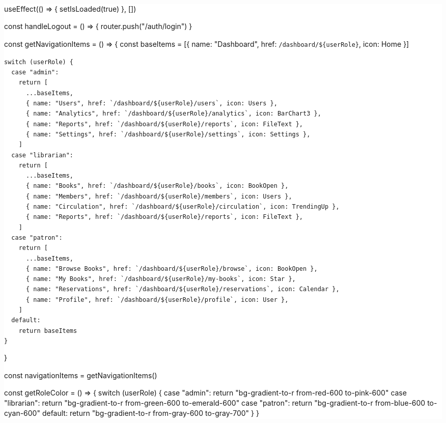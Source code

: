   useEffect(() => {
    setIsLoaded(true)
  }, [])

  const handleLogout = () => {
    router.push("/auth/login")
  }

  const getNavigationItems = () => {
    const baseItems = [{ name: "Dashboard", href: `/dashboard/${userRole}`, icon: Home }]

    switch (userRole) {
      case "admin":
        return [
          ...baseItems,
          { name: "Users", href: `/dashboard/${userRole}/users`, icon: Users },
          { name: "Analytics", href: `/dashboard/${userRole}/analytics`, icon: BarChart3 },
          { name: "Reports", href: `/dashboard/${userRole}/reports`, icon: FileText },
          { name: "Settings", href: `/dashboard/${userRole}/settings`, icon: Settings },
        ]
      case "librarian":
        return [
          ...baseItems,
          { name: "Books", href: `/dashboard/${userRole}/books`, icon: BookOpen },
          { name: "Members", href: `/dashboard/${userRole}/members`, icon: Users },
          { name: "Circulation", href: `/dashboard/${userRole}/circulation`, icon: TrendingUp },
          { name: "Reports", href: `/dashboard/${userRole}/reports`, icon: FileText },
        ]
      case "patron":
        return [
          ...baseItems,
          { name: "Browse Books", href: `/dashboard/${userRole}/browse`, icon: BookOpen },
          { name: "My Books", href: `/dashboard/${userRole}/my-books`, icon: Star },
          { name: "Reservations", href: `/dashboard/${userRole}/reservations`, icon: Calendar },
          { name: "Profile", href: `/dashboard/${userRole}/profile`, icon: User },
        ]
      default:
        return baseItems
    }
  }

  const navigationItems = getNavigationItems()

  const getRoleColor = () => {
    switch (userRole) {
      case "admin":
        return "bg-gradient-to-r from-red-600 to-pink-600"
      case "librarian":
        return "bg-gradient-to-r from-green-600 to-emerald-600"
      case "patron":
        return "bg-gradient-to-r from-blue-600 to-cyan-600"
      default:
        return "bg-gradient-to-r from-gray-600 to-gray-700"
    }
  }
